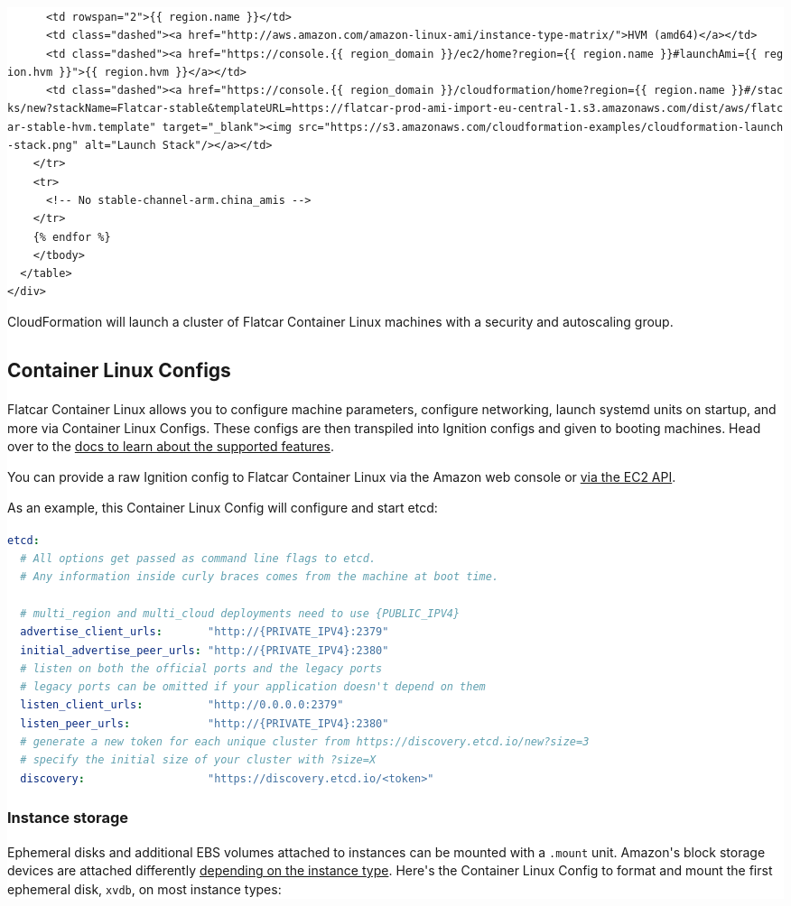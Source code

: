           <td rowspan="2">{{ region.name }}</td>
          <td class="dashed"><a href="http://aws.amazon.com/amazon-linux-ami/instance-type-matrix/">HVM (amd64)</a></td>
          <td class="dashed"><a href="https://console.{{ region_domain }}/ec2/home?region={{ region.name }}#launchAmi={{ region.hvm }}">{{ region.hvm }}</a></td>
          <td class="dashed"><a href="https://console.{{ region_domain }}/cloudformation/home?region={{ region.name }}#/stacks/new?stackName=Flatcar-stable&templateURL=https://flatcar-prod-ami-import-eu-central-1.s3.amazonaws.com/dist/aws/flatcar-stable-hvm.template" target="_blank"><img src="https://s3.amazonaws.com/cloudformation-examples/cloudformation-launch-stack.png" alt="Launch Stack"/></a></td>
        </tr>
        <tr>
          <!-- No stable-channel-arm.china_amis -->
        </tr>
        {% endfor %}
        </tbody>
      </table>
    </div>
  </div>
</div>

CloudFormation will launch a cluster of Flatcar Container Linux machines with a security and autoscaling group.

## Container Linux Configs

Flatcar Container Linux allows you to configure machine parameters, configure networking, launch systemd units on startup, and more via Container Linux Configs. These configs are then transpiled into Ignition configs and given to booting machines. Head over to the [docs to learn about the supported features][cl-configs].

You can provide a raw Ignition config to Flatcar Container Linux via the Amazon web console or [via the EC2 API][ec2-user-data].

As an example, this Container Linux Config will configure and start etcd:

```yaml
etcd:
  # All options get passed as command line flags to etcd.
  # Any information inside curly braces comes from the machine at boot time.

  # multi_region and multi_cloud deployments need to use {PUBLIC_IPV4}
  advertise_client_urls:       "http://{PRIVATE_IPV4}:2379"
  initial_advertise_peer_urls: "http://{PRIVATE_IPV4}:2380"
  # listen on both the official ports and the legacy ports
  # legacy ports can be omitted if your application doesn't depend on them
  listen_client_urls:          "http://0.0.0.0:2379"
  listen_peer_urls:            "http://{PRIVATE_IPV4}:2380"
  # generate a new token for each unique cluster from https://discovery.etcd.io/new?size=3
  # specify the initial size of your cluster with ?size=X
  discovery:                   "https://discovery.etcd.io/<token>"
```

[ec2-user-data]: http://docs.aws.amazon.com/AWSEC2/latest/UserGuide/user-data.html
[cl-configs]: ../../reference/migrating-to-clcs/provisioning

### Instance storage

Ephemeral disks and additional EBS volumes attached to instances can be mounted with a `.mount` unit. Amazon's block storage devices are attached differently [depending on the instance type](http://docs.aws.amazon.com/AWSEC2/latest/UserGuide/InstanceStorage.html#InstanceStoreDeviceNames). Here's the Container Linux Config to format and mount the first ephemeral disk, `xvdb`, on most instance types:


[sg]: https://console.aws.amazon.com/ec2/home?region=us-east-1#s=SecurityGroups
[flatcar-user]: https://groups.google.com/forum/#!forum/flatcar-linux-user
[docker-docs]: https://docs.docker.io
[etcd-docs]: https://github.com/flatcar-linux/etcd/tree/master/Documentation
[irc]: irc://irc.freenode.org:6667/#flatcar